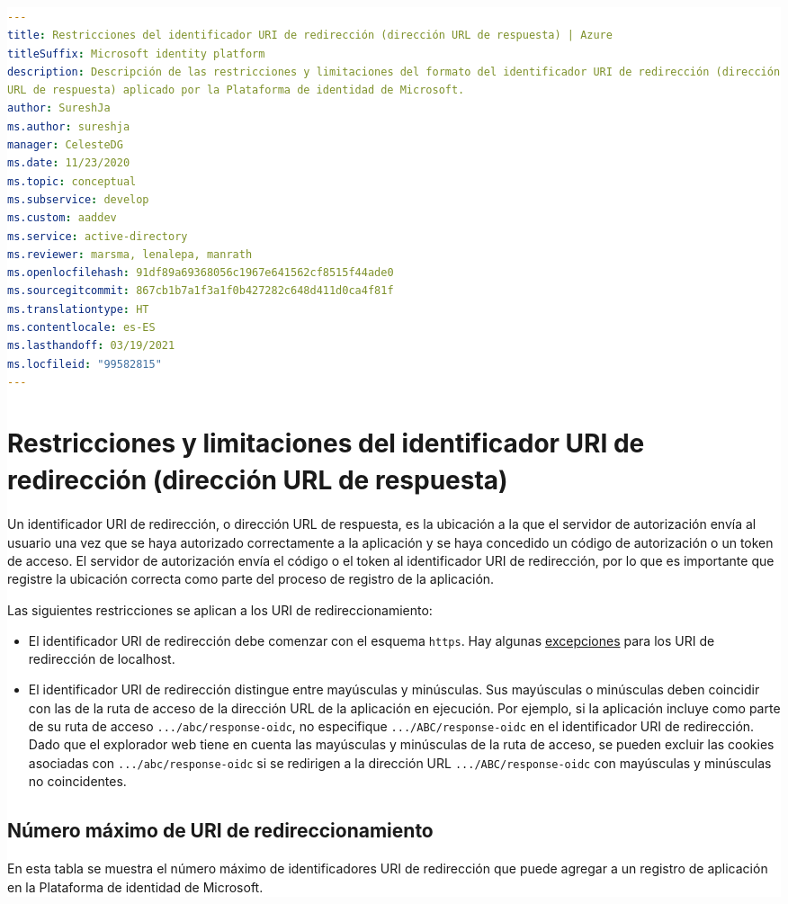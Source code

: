 ```yaml
---
title: Restricciones del identificador URI de redirección (dirección URL de respuesta) | Azure
titleSuffix: Microsoft identity platform
description: Descripción de las restricciones y limitaciones del formato del identificador URI de redirección (dirección URL de respuesta) aplicado por la Plataforma de identidad de Microsoft.
author: SureshJa
ms.author: sureshja
manager: CelesteDG
ms.date: 11/23/2020
ms.topic: conceptual
ms.subservice: develop
ms.custom: aaddev
ms.service: active-directory
ms.reviewer: marsma, lenalepa, manrath
ms.openlocfilehash: 91df89a69368056c1967e641562cf8515f44ade0
ms.sourcegitcommit: 867cb1b7a1f3a1f0b427282c648d411d0ca4f81f
ms.translationtype: HT
ms.contentlocale: es-ES
ms.lasthandoff: 03/19/2021
ms.locfileid: "99582815"
---
```

# <a name="redirect-uri-reply-url-restrictions-and-limitations"></a>Restricciones y limitaciones del identificador URI de redirección (dirección URL de respuesta)

Un identificador URI de redirección, o dirección URL de respuesta, es la ubicación a la que el servidor de autorización envía al usuario una vez que se haya autorizado correctamente a la aplicación y se haya concedido un código de autorización o un token de acceso. El servidor de autorización envía el código o el token al identificador URI de redirección, por lo que es importante que registre la ubicación correcta como parte del proceso de registro de la aplicación.

 Las siguientes restricciones se aplican a los URI de redireccionamiento:

* El identificador URI de redirección debe comenzar con el esquema `https`. Hay algunas [excepciones](#localhost-exceptions) para los URI de redirección de localhost.

* El identificador URI de redirección distingue entre mayúsculas y minúsculas. Sus mayúsculas o minúsculas deben coincidir con las de la ruta de acceso de la dirección URL de la aplicación en ejecución. Por ejemplo, si la aplicación incluye como parte de su ruta de acceso `.../abc/response-oidc`, no especifique `.../ABC/response-oidc` en el identificador URI de redirección. Dado que el explorador web tiene en cuenta las mayúsculas y minúsculas de la ruta de acceso, se pueden excluir las cookies asociadas con `.../abc/response-oidc` si se redirigen a la dirección URL `.../ABC/response-oidc` con mayúsculas y minúsculas no coincidentes.

## <a name="maximum-number-of-redirect-uris"></a>Número máximo de URI de redireccionamiento

En esta tabla se muestra el número máximo de identificadores URI de redirección que puede agregar a un registro de aplicación en la Plataforma de identidad de Microsoft.
